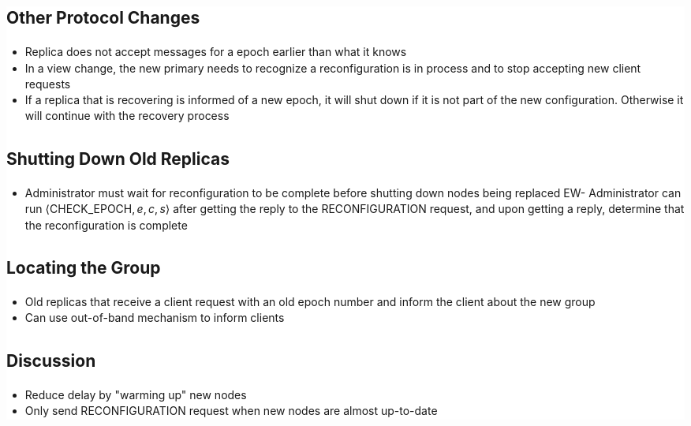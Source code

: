 ## Other Protocol Changes

- Replica does not accept messages for a epoch earlier than what it knows
- In a view change, the new primary needs to recognize a reconfiguration is in process and to stop
  accepting new client requests
- If a replica that is recovering is informed of a new epoch, it will shut down if it is not part of
  the new configuration. Otherwise it will continue with the recovery process

## Shutting Down Old Replicas

- Administrator must wait for reconfiguration to be complete before shutting down nodes being
  replaced
  EW- Administrator can run $\langle \text{CHECK\_EPOCH}, e, c, s \rangle$ after getting the reply to the
  RECONFIGURATION request, and upon getting a reply, determine that the reconfiguration is complete

## Locating the Group

- Old replicas that receive a client request with an old epoch number and inform the client about
  the new group
- Can use out-of-band mechanism to inform clients

## Discussion

- Reduce delay by "warming up" new nodes
- Only send RECONFIGURATION request when new nodes are almost up-to-date
